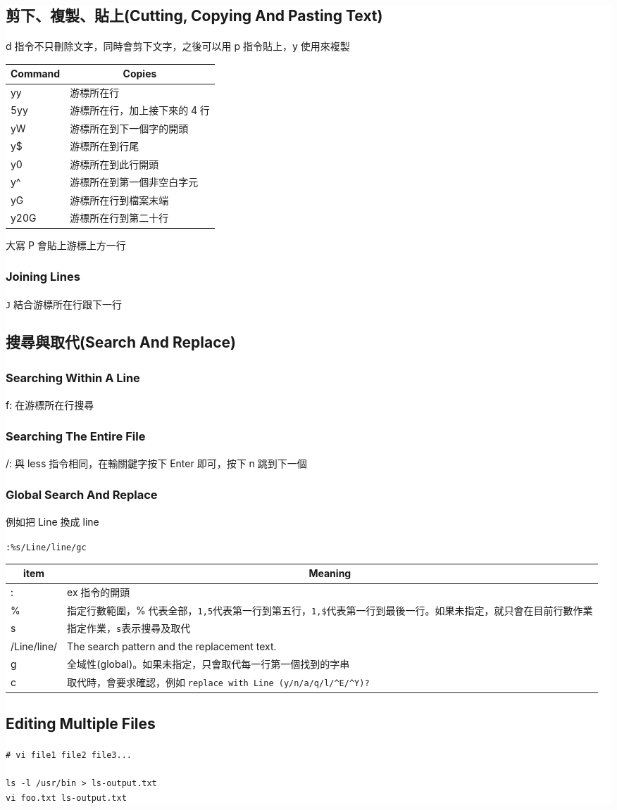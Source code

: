 ## 剪下、複製、貼上(Cutting, Copying And Pasting Text)

d 指令不只刪除文字，同時會剪下文字，之後可以用  p 指令貼上，y 使用來複製

Command | Copies
--------|-------
yy | 游標所在行
5yy | 游標所在行，加上接下來的 4 行
yW | 游標所在到下一個字的開頭
y$ | 游標所在到行尾
y0 | 游標所在到此行開頭
y^ | 游標所在到第一個非空白字元
yG | 游標所在行到檔案末端
y20G | 游標所在行到第二十行

大寫 P 會貼上游標上方一行

### Joining Lines

`J` 結合游標所在行跟下一行

## 搜尋與取代(Search And Replace)

### Searching Within A Line

f: 在游標所在行搜尋

### Searching The Entire File

/: 與 less 指令相同，在輸關鍵字按下 Enter 即可，按下 n 跳到下一個

### Global Search And Replace

例如把  Line 換成 line

```shell
:%s/Line/line/gc
```

item | Meaning
-----|--------
: | ex 指令的開頭
% | 指定行數範圍，% 代表全部，`1,5`代表第一行到第五行，`1,$`代表第一行到最後一行。如果未指定，就只會在目前行數作業
s | 指定作業，`s`表示搜尋及取代
/Line/line/ | The search pattern and the replacement text.
g | 全域性(global)。如果未指定，只會取代每一行第一個找到的字串
c | 取代時，會要求確認，例如 `replace with Line (y/n/a/q/l/^E/^Y)?`

## Editing Multiple Files

```shell
# vi file1 file2 file3...

ls -l /usr/bin > ls-output.txt
vi foo.txt ls-output.txt
```
